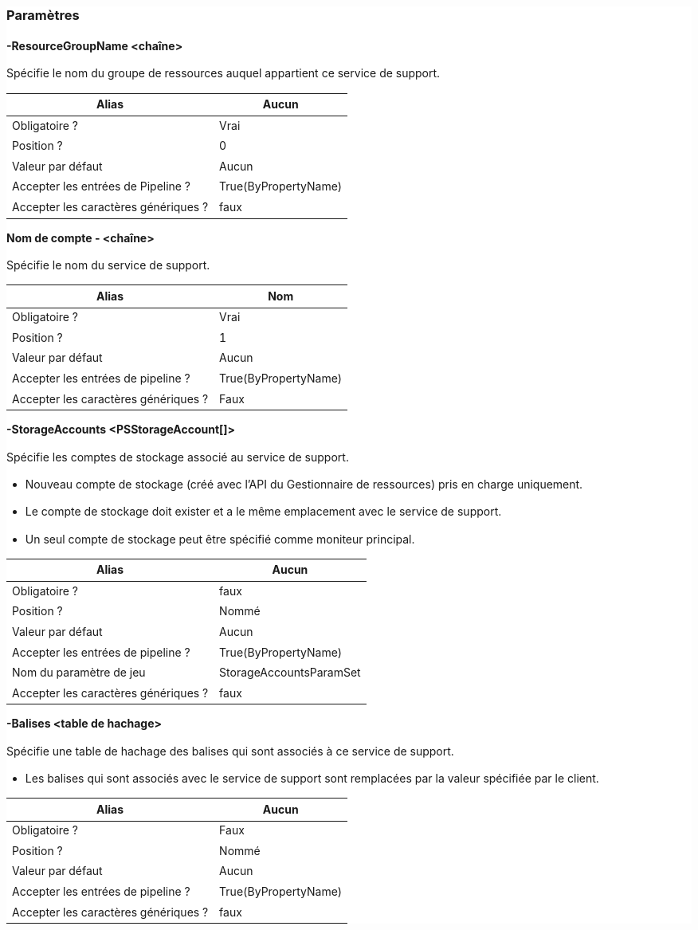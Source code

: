 ### <a name="parameters"></a>Paramètres

**-ResourceGroupName &lt;chaîne&gt;**

Spécifie le nom du groupe de ressources auquel appartient ce service de support.

Alias |Aucun
---|---
Obligatoire ?  |Vrai
Position ?  |0
Valeur par défaut |Aucun
Accepter les entrées de Pipeline ? |True(ByPropertyName)
Accepter les caractères génériques ? |faux

**Nom de compte - &lt;chaîne&gt;**

Spécifie le nom du service de support.

Alias |Nom
---|---
Obligatoire ? |Vrai
Position ? |1
Valeur par défaut |Aucun
Accepter les entrées de pipeline ? |True(ByPropertyName)
Accepter les caractères génériques ? |Faux

**-StorageAccounts &lt;PSStorageAccount\[\]&gt;**

Spécifie les comptes de stockage associé au service de support.

- Nouveau compte de stockage (créé avec l’API du Gestionnaire de ressources) pris en charge uniquement.

- Le compte de stockage doit exister et a le même emplacement avec le service de support.

- Un seul compte de stockage peut être spécifié comme moniteur principal.

Alias |Aucun
---|---
Obligatoire ? |faux
Position ? |Nommé
Valeur par défaut |Aucun
Accepter les entrées de pipeline ? |True(ByPropertyName)
Nom du paramètre de jeu |StorageAccountsParamSet
Accepter les caractères génériques ? |faux

**-Balises &lt;table de hachage&gt;**

Spécifie une table de hachage des balises qui sont associés à ce service de support.

- Les balises qui sont associés avec le service de support sont remplacées par la valeur spécifiée par le client.

Alias |Aucun
---|---
Obligatoire ? |Faux
Position ?  |Nommé
Valeur par défaut |Aucun
Accepter les entrées de pipeline ? |True(ByPropertyName)
Accepter les caractères génériques ? |faux
